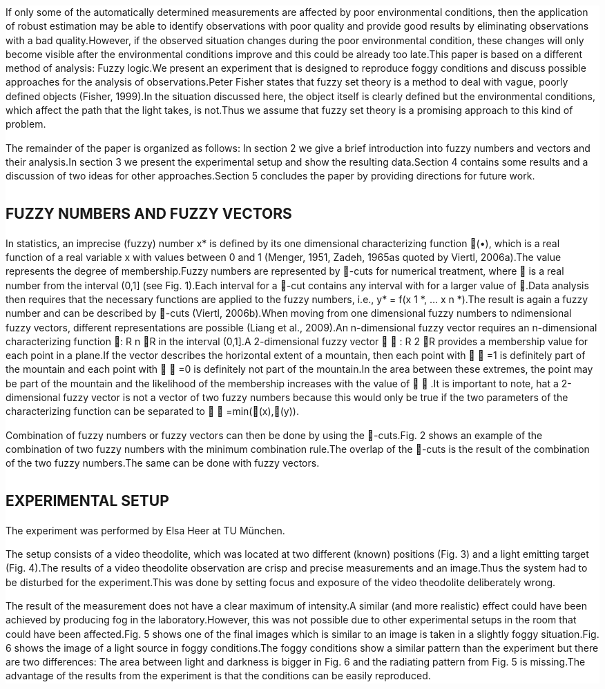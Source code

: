 If only some of the automatically determined measurements are affected by poor environmental conditions, then the application of robust estimation may be able to identify observations with poor quality and provide good results by eliminating observations with a bad quality.However, if the observed situation changes during the poor environmental condition, these changes will only become visible after the environmental conditions improve and this could be already too late.This paper is based on a different method of analysis: Fuzzy logic.We present an experiment that is designed to reproduce foggy conditions and discuss possible approaches for the analysis of observations.Peter Fisher states that fuzzy set theory is a method to deal with vague, poorly defined objects (Fisher, 1999).In the situation discussed here, the object itself is clearly defined but the environmental conditions, which affect the path that the light takes, is not.Thus we assume that fuzzy set theory is a promising approach to this kind of problem.

The remainder of the paper is organized as follows: In section 2 we give a brief introduction into fuzzy numbers and vectors and their analysis.In section 3 we present the experimental setup and show the resulting data.Section 4 contains some results and a discussion of two ideas for other approaches.Section 5 concludes the paper by providing directions for future work.


## FUZZY NUMBERS AND FUZZY VECTORS

In statistics, an imprecise (fuzzy) number x* is defined by its one dimensional characterizing function (•), which is a real function of a real variable x with values between 0 and 1 (Menger, 1951, Zadeh, 1965as quoted by Viertl, 2006a).The value represents the degree of membership.Fuzzy numbers are represented by -cuts for numerical treatment, where  is a real number from the interval (0,1] (see Fig. 1).Each interval for a -cut contains any interval with for a larger value of .Data analysis then requires that the necessary functions are applied to the fuzzy numbers, i.e., y* = f(x 1 *, … x n *).The result is again a fuzzy number and can be described by -cuts (Viertl, 2006b).When moving from one dimensional fuzzy numbers to ndimensional fuzzy vectors, different representations are possible (Liang et al., 2009).An n-dimensional fuzzy vector requires an n-dimensional characterizing function : R n R in the interval (0,1].A 2-dimensional fuzzy vector   : R 2 R provides a membership value for each point in a plane.If the vector describes the horizontal extent of a mountain, then each point with   =1 is definitely part of the mountain and each point with   =0 is definitely not part of the mountain.In the area between these extremes, the point may be part of the mountain and the likelihood of the membership increases with the value of   .It is important to note, hat a 2-dimensional fuzzy vector is not a vector of two fuzzy numbers because this would only be true if the two parameters of the characterizing function can be separated to   =min((x),(y)).

Combination of fuzzy numbers or fuzzy vectors can then be done by using the -cuts.Fig. 2 shows an example of the combination of two fuzzy numbers with the minimum combination rule.The overlap of the -cuts is the result of the combination of the two fuzzy numbers.The same can be done with fuzzy vectors.


## EXPERIMENTAL SETUP

The experiment was performed by Elsa Heer at TU München.

The setup consists of a video theodolite, which was located at two different (known) positions (Fig. 3) and a light emitting target (Fig. 4).The results of a video theodolite observation are crisp and precise measurements and an image.Thus the system had to be disturbed for the experiment.This was done by setting focus and exposure of the video theodolite deliberately wrong.

The result of the measurement does not have a clear maximum of intensity.A similar (and more realistic) effect could have been achieved by producing fog in the laboratory.However, this was not possible due to other experimental setups in the room that could have been affected.Fig. 5 shows one of the final images which is similar to an image is taken in a slightly foggy situation.Fig. 6 shows the image of a light source in foggy conditions.The foggy conditions show a similar pattern than the experiment but there are two differences: The area between light and darkness is bigger in Fig. 6 and the radiating pattern from Fig. 5 is missing.The advantage of the results from the experiment is that the conditions can be easily reproduced.
